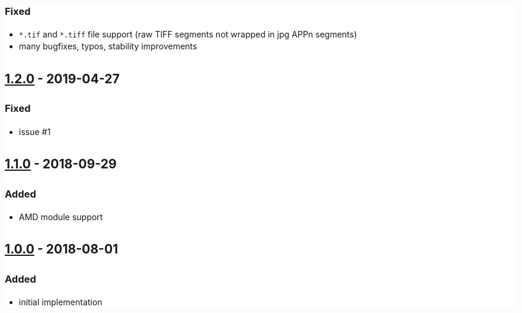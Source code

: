 ### Fixed
- `*.tif` and `*.tiff` file support (raw TIFF segments not wrapped in jpg APPn segments)
- many bugfixes, typos, stability improvements

## [1.2.0] - 2019-04-27

### Fixed
- issue #1

## [1.1.0] - 2018-09-29

### Added
- AMD module support

## [1.0.0] - 2018-08-01

### Added
- initial implementation

[Unreleased]: https://github.com/MikeKovarik/exifr/compare/v7.1.2...HEAD
[7.1.1]: https://github.com/MikeKovarik/exifr/compare/v7.1.0...v7.1.2
[7.1.0]: https://github.com/MikeKovarik/exifr/compare/v7.0.0...v7.1.0
[7.0.0]: https://github.com/MikeKovarik/exifr/compare/v6.3.0...v7.0.0
[6.3.0]: https://github.com/MikeKovarik/exifr/compare/v6.2.0...v6.3.0
[6.2.0]: https://github.com/MikeKovarik/exifr/compare/v6.1.1...v6.2.0
[6.1.1]: https://github.com/MikeKovarik/exifr/compare/v6.1.0...v6.1.1
[6.1.0]: https://github.com/MikeKovarik/exifr/compare/v6.0.0...v6.1.0
[6.0.0]: https://github.com/MikeKovarik/exifr/compare/v5.0.6...v6.0.0
[5.0.6]: https://github.com/MikeKovarik/exifr/compare/v5.0.5...v5.0.6
[5.0.5]: https://github.com/MikeKovarik/exifr/compare/v5.0.4...v5.0.5
[5.0.4]: https://github.com/MikeKovarik/exifr/compare/v5.0.3...v5.0.4
[5.0.3]: https://github.com/MikeKovarik/exifr/compare/v5.0.2...v5.0.3
[5.0.2]: https://github.com/MikeKovarik/exifr/compare/v5.0.1...v5.0.2
[5.0.1]: https://github.com/MikeKovarik/exifr/compare/v5.0.0...v5.0.1
[5.0.0]: https://github.com/MikeKovarik/exifr/compare/v4.3.3...v5.0.0
[4.3.x]: https://github.com/MikeKovarik/exifr/compare/v4.3.0...v4.3.3
[4.3.0]: https://github.com/MikeKovarik/exifr/compare/v4.2.0...v4.3.0
[4.2.0]: https://github.com/MikeKovarik/exifr/compare/v4.1.0...v4.2.0
[4.1.0]: https://github.com/MikeKovarik/exifr/compare/v4.0.0...v4.1.0
[4.0.0]: https://github.com/MikeKovarik/exifr/compare/v3.0.1...v4.0.0
[3.0.1]: https://github.com/MikeKovarik/exifr/compare/v3.0.0...v3.0.1
[3.0.0]: https://github.com/MikeKovarik/exifr/compare/v2.1.4...v3.0.0
[2.1.4]: https://github.com/MikeKovarik/exifr/compare/v2.1.3...v2.1.4
[2.1.3]: https://github.com/MikeKovarik/exifr/compare/v2.1.2...v2.1.3
[2.1.2]: https://github.com/MikeKovarik/exifr/compare/v2.1.1...v2.1.2
[2.1.1]: https://github.com/MikeKovarik/exifr/compare/v2.1.0...v2.1.1
[2.1.0]: https://github.com/MikeKovarik/exifr/compare/v2.0.0...v2.1.0
[2.0.0]: https://github.com/MikeKovarik/exifr/compare/v1.2.0...v2.0.0
[1.2.0]: https://github.com/MikeKovarik/exifr/compare/v1.1.0...v1.2.0
[1.1.0]: https://github.com/MikeKovarik/exifr/compare/v1.0.0...v1.1.0
[1.0.0]: https://github.com/MikeKovarik/exifr/releases/tag/v1.0.0